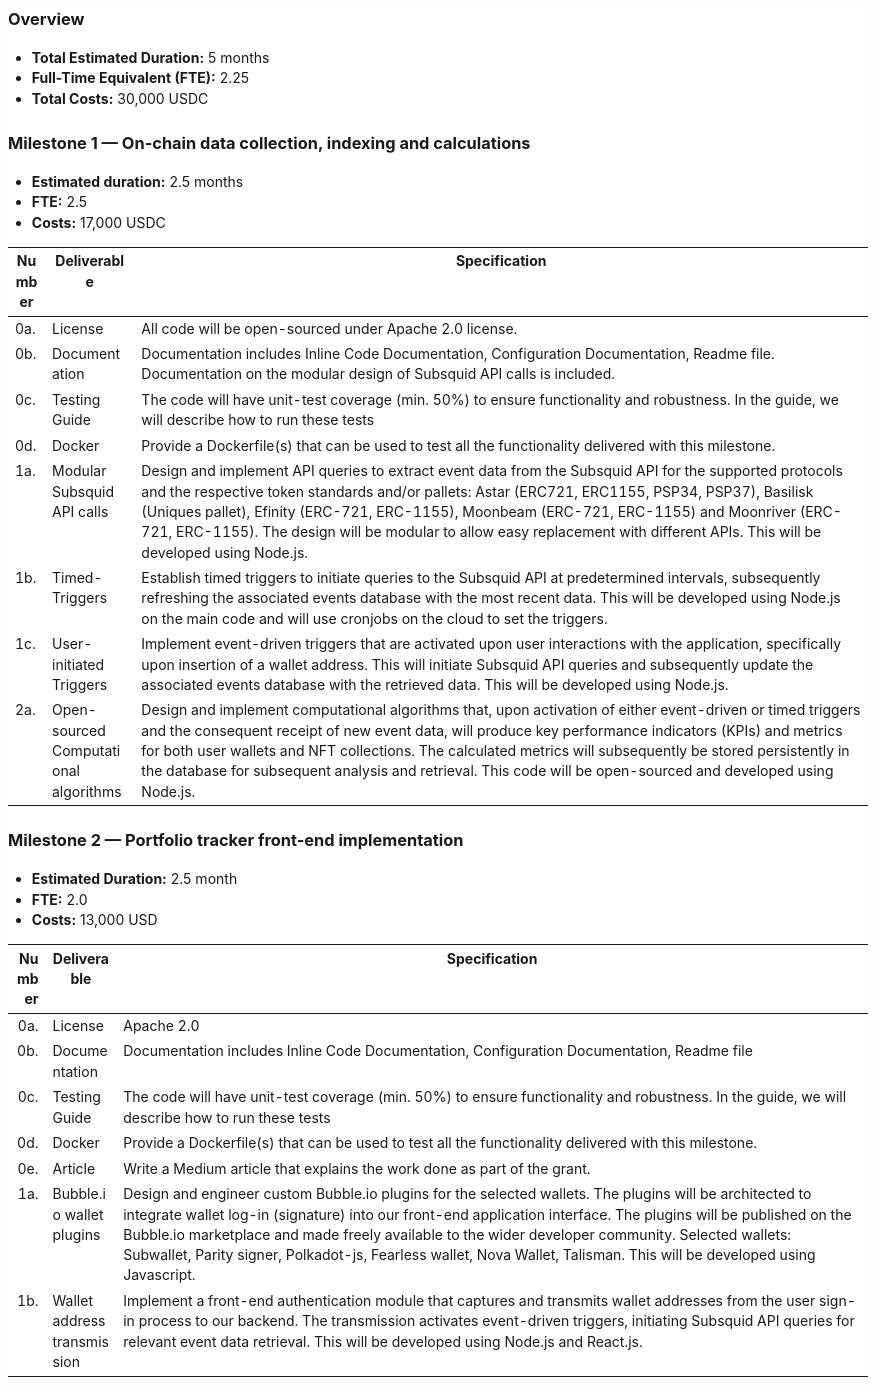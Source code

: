 ### Overview

- **Total Estimated Duration:** 5 months
- **Full-Time Equivalent (FTE):**  2.25
- **Total Costs:** 30,000 USDC

### Milestone 1 — On-chain data collection, indexing and calculations

- **Estimated duration:** 2.5 months
- **FTE:**  2.5
- **Costs:** 17,000 USDC

| Number | Deliverable               | Specification |
| ------ | ------------------------- | ------------- |
| 0a.    | License                   | All code will be open-sourced under Apache 2.0 license. |
| 0b.    | Documentation             | Documentation includes Inline Code Documentation, Configuration Documentation, Readme file. Documentation on the modular design of Subsquid API calls is included. |
| 0c.    | Testing Guide             | The code will have unit-test coverage (min. 50%) to ensure functionality and robustness. In the guide, we will describe how to run these tests |
| 0d.    | Docker                    | Provide a Dockerfile(s) that can be used to test all the functionality delivered with this milestone. |
| 1a.    | Modular Subsquid API calls | Design and implement API queries to extract event data from the Subsquid API for the supported protocols and the respective token standards and/or pallets: Astar (ERC721, ERC1155, PSP34, PSP37), Basilisk (Uniques pallet), Efinity (ERC-721, ERC-1155), Moonbeam (ERC-721, ERC-1155) and Moonriver (ERC-721, ERC-1155). The design will be modular to allow easy replacement with different APIs. This will be developed using Node.js. |
| 1b.    | Timed-Triggers            | Establish timed triggers to initiate queries to the Subsquid API at predetermined intervals, subsequently refreshing the associated events database with the most recent data. This will be developed using Node.js on the main code and will use cronjobs on the cloud to set the triggers. |
| 1c.    | User-initiated Triggers   | Implement event-driven triggers that are activated upon user interactions with the application, specifically upon insertion of a wallet address. This will initiate Subsquid API queries and subsequently update the associated events database with the retrieved data. This will be developed using Node.js. |
| 2a.    | Open-sourced Computational algorithms | Design and implement computational algorithms that, upon activation of either event-driven or timed triggers and the consequent receipt of new event data, will produce key performance indicators (KPIs) and metrics for both user wallets and NFT collections. The calculated metrics will subsequently be stored persistently in the database for subsequent analysis and retrieval. This code will be open-sourced and developed using Node.js. |




### Milestone 2 — Portfolio tracker front-end implementation

- **Estimated Duration:** 2.5 month
- **FTE:**  2.0
- **Costs:** 13,000 USD

| Number | Deliverable                    | Specification                                                                                                                                                                                                                                                |
|-------:|--------------------------------|------------------------------------------------------------------------------------------------------------------------------------------------------------------------------------------------------------------------------------------------------------|
| 0a.    | License                        | Apache 2.0                                                                                                                                                                                                                                                  |
| 0b.    | Documentation                  | Documentation includes Inline Code Documentation, Configuration Documentation, Readme file                                                                                                                                                                  |
| 0c.    | Testing Guide                  | The code will have unit-test coverage (min. 50%) to ensure functionality and robustness. In the guide, we will describe how to run these tests                                                                                                              |
| 0d.    | Docker                         | Provide a Dockerfile(s) that can be used to test all the functionality delivered with this milestone.                                                                                                                                                        |
| 0e.    | Article                        | Write a Medium article that explains the work done as part of the grant.                                                                                                                                                                                    |
| 1a.    | Bubble.io wallet plugins       | Design and engineer custom Bubble.io plugins for the selected wallets. The plugins will be architected to integrate wallet log-in (signature) into our front-end application interface. The plugins will be published on the Bubble.io marketplace and made freely available to the wider developer community. Selected wallets: Subwallet, Parity signer, Polkadot-js, Fearless wallet, Nova Wallet, Talisman. This will be developed using Javascript. |
| 1b.    | Wallet address transmission    | Implement a front-end authentication module that captures and transmits wallet addresses from the user sign-in process to our backend. The transmission activates event-driven triggers, initiating Subsquid  API queries for relevant event data retrieval. This will be developed using Node.js and React.js.                                                                                                             |